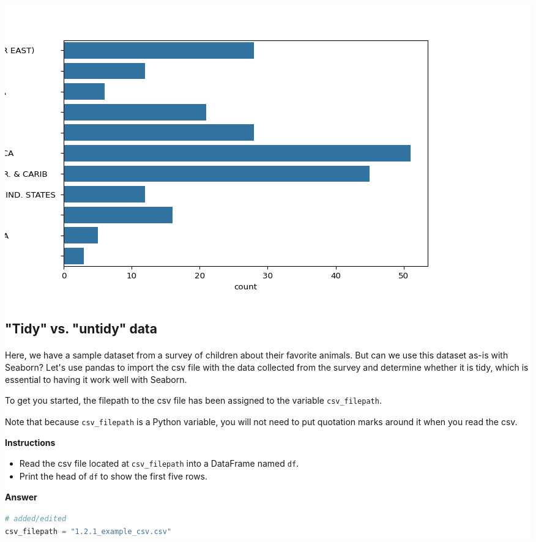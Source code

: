 <img src="notebook_files/figure-html/unnamed-chunk-5-5.png" width="768" />

## "Tidy" vs. "untidy" data

Here, we have a sample dataset from a survey of children about their
favorite animals. But can we use this dataset as-is with Seaborn? Let's
use pandas to import the csv file with the data collected from the
survey and determine whether it is tidy, which is essential to having it
work well with Seaborn.

To get you started, the filepath to the csv file has been assigned to
the variable `csv_filepath`.

Note that because `csv_filepath` is a Python variable, you will not need
to put quotation marks around it when you read the csv.

**Instructions**

- Read the csv file located at `csv_filepath` into a DataFrame named
  `df`.
- Print the head of `df` to show the first five rows.

**Answer**


``` python
# added/edited
csv_filepath = "1.2.1_example_csv.csv"
```
